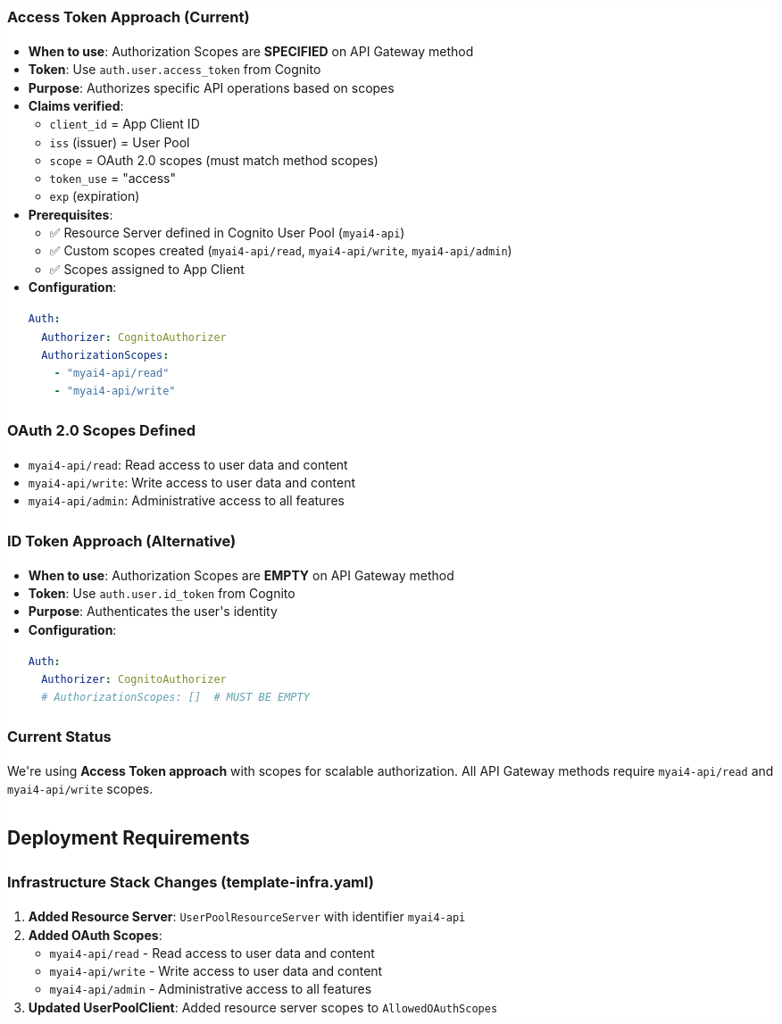 ### Access Token Approach (Current)
- **When to use**: Authorization Scopes are **SPECIFIED** on API Gateway method
- **Token**: Use `auth.user.access_token` from Cognito
- **Purpose**: Authorizes specific API operations based on scopes
- **Claims verified**:
  - `client_id` = App Client ID
  - `iss` (issuer) = User Pool
  - `scope` = OAuth 2.0 scopes (must match method scopes)
  - `token_use` = "access"
  - `exp` (expiration)
- **Prerequisites**: 
  - ✅ Resource Server defined in Cognito User Pool (`myai4-api`)
  - ✅ Custom scopes created (`myai4-api/read`, `myai4-api/write`, `myai4-api/admin`)
  - ✅ Scopes assigned to App Client
- **Configuration**:
  ```yaml
  Auth:
    Authorizer: CognitoAuthorizer
    AuthorizationScopes:
      - "myai4-api/read"
      - "myai4-api/write"
  ```

### OAuth 2.0 Scopes Defined
- `myai4-api/read`: Read access to user data and content
- `myai4-api/write`: Write access to user data and content  
- `myai4-api/admin`: Administrative access to all features

### ID Token Approach (Alternative)
- **When to use**: Authorization Scopes are **EMPTY** on API Gateway method
- **Token**: Use `auth.user.id_token` from Cognito
- **Purpose**: Authenticates the user's identity
- **Configuration**: 
  ```yaml
  Auth:
    Authorizer: CognitoAuthorizer
    # AuthorizationScopes: []  # MUST BE EMPTY
  ```

### Current Status
We're using **Access Token approach** with scopes for scalable authorization. All API Gateway methods require `myai4-api/read` and `myai4-api/write` scopes.

## Deployment Requirements

### Infrastructure Stack Changes (template-infra.yaml)
1. **Added Resource Server**: `UserPoolResourceServer` with identifier `myai4-api`
2. **Added OAuth Scopes**: 
   - `myai4-api/read` - Read access to user data and content
   - `myai4-api/write` - Write access to user data and content  
   - `myai4-api/admin` - Administrative access to all features
3. **Updated UserPoolClient**: Added resource server scopes to `AllowedOAuthScopes`
